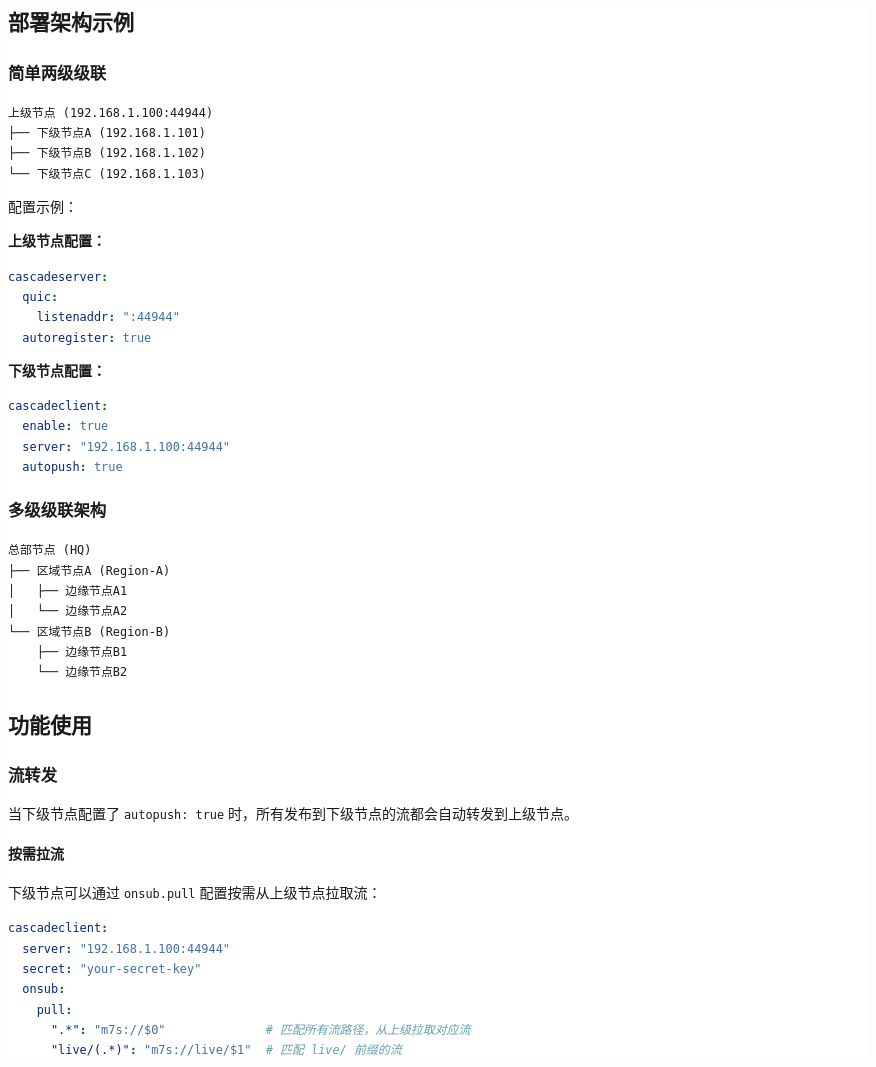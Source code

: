 ## 部署架构示例

### 简单两级级联

```
上级节点 (192.168.1.100:44944)
├── 下级节点A (192.168.1.101)
├── 下级节点B (192.168.1.102)
└── 下级节点C (192.168.1.103)
```

配置示例：

**上级节点配置：**
```yaml
cascadeserver:
  quic:
    listenaddr: ":44944"
  autoregister: true
```

**下级节点配置：**
```yaml
cascadeclient:
  enable: true
  server: "192.168.1.100:44944"
  autopush: true
```

### 多级级联架构

```
总部节点 (HQ)
├── 区域节点A (Region-A)
│   ├── 边缘节点A1
│   └── 边缘节点A2
└── 区域节点B (Region-B)
    ├── 边缘节点B1
    └── 边缘节点B2
```

## 功能使用

### 流转发

当下级节点配置了 `autopush: true` 时，所有发布到下级节点的流都会自动转发到上级节点。

#### 按需拉流

下级节点可以通过 `onsub.pull` 配置按需从上级节点拉取流：

```yaml
cascadeclient:
  server: "192.168.1.100:44944"
  secret: "your-secret-key"
  onsub:
    pull:
      ".*": "m7s://$0"              # 匹配所有流路径，从上级拉取对应流
      "live/(.*)": "m7s://live/$1"  # 匹配 live/ 前缀的流
```
